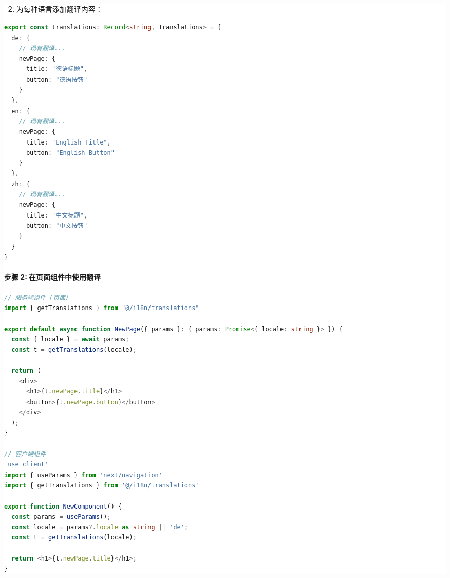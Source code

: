 2. 为每种语言添加翻译内容：

```typescript
export const translations: Record<string, Translations> = {
  de: {
    // 现有翻译...
    newPage: {
      title: "德语标题",
      button: "德语按钮"
    }
  },
  en: {
    // 现有翻译...
    newPage: {
      title: "English Title",
      button: "English Button"
    }
  },
  zh: {
    // 现有翻译...
    newPage: {
      title: "中文标题",
      button: "中文按钮"
    }
  }
}
```

#### 步骤 2: 在页面组件中使用翻译

```typescript
// 服务端组件 (页面)
import { getTranslations } from "@/i18n/translations"

export default async function NewPage({ params }: { params: Promise<{ locale: string }> }) {
  const { locale } = await params;
  const t = getTranslations(locale);
  
  return (
    <div>
      <h1>{t.newPage.title}</h1>
      <button>{t.newPage.button}</button>
    </div>
  );
}

// 客户端组件
'use client'
import { useParams } from 'next/navigation'
import { getTranslations } from '@/i18n/translations'

export function NewComponent() {
  const params = useParams();
  const locale = params?.locale as string || 'de';
  const t = getTranslations(locale);
  
  return <h1>{t.newPage.title}</h1>;
}
```
